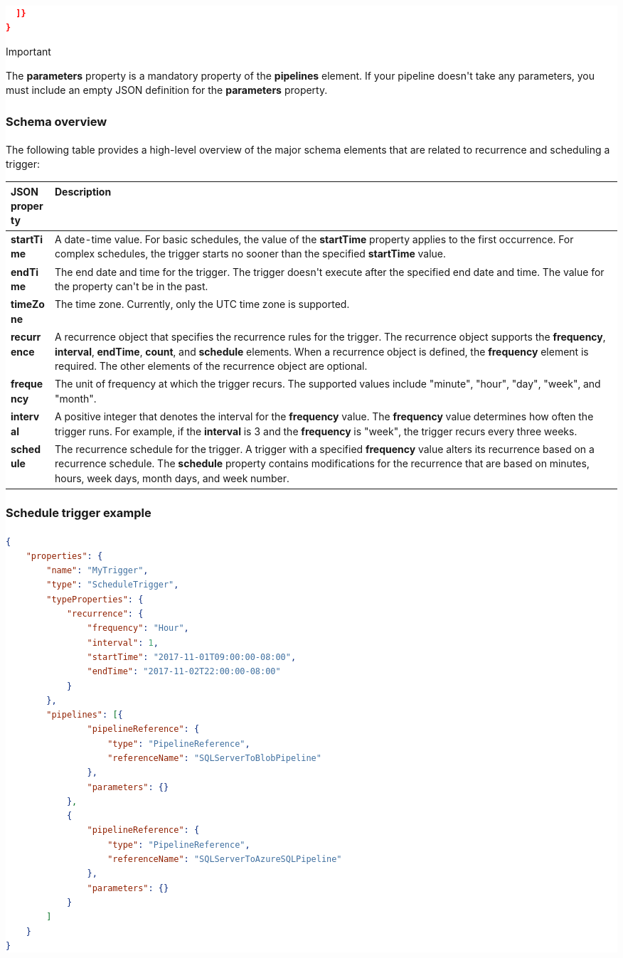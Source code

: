 ```json
  ]}
}
```

> [!IMPORTANT]
> The **parameters** property is a mandatory property of the **pipelines** element. If your pipeline doesn't take any parameters, you must include an empty JSON definition for the **parameters** property.

### Schema overview
The following table provides a high-level overview of the major schema elements that are related to recurrence and scheduling a trigger:

| JSON property | Description |
|:--- |:--- |
| **startTime** | A date-time value. For basic schedules, the value of the **startTime** property applies to the first occurrence. For complex schedules, the trigger starts no sooner than the specified **startTime** value. |
| **endTime** | The end date and time for the trigger. The trigger doesn't execute after the specified end date and time. The value for the property can't be in the past.  |
| **timeZone** | The time zone. Currently, only the UTC time zone is supported. |
| **recurrence** | A recurrence object that specifies the recurrence rules for the trigger. The recurrence object supports the **frequency**, **interval**, **endTime**, **count**, and **schedule** elements. When a recurrence object is defined, the **frequency** element is required. The other elements of the recurrence object are optional. |
| **frequency** | The unit of frequency at which the trigger recurs. The supported values include "minute", "hour", "day", "week", and "month". |
| **interval** | A positive integer that denotes the interval for the **frequency** value. The **frequency** value determines how often the trigger runs. For example, if the **interval** is 3 and the **frequency** is "week", the trigger recurs every three weeks. |
| **schedule** | The recurrence schedule for the trigger. A trigger with a specified **frequency** value alters its recurrence based on a recurrence schedule. The **schedule** property contains modifications for the recurrence that are based on minutes, hours, week days, month days, and week number.

### Schedule trigger example

```json
{
	"properties": {
		"name": "MyTrigger",
		"type": "ScheduleTrigger",
		"typeProperties": {
			"recurrence": {
				"frequency": "Hour",
				"interval": 1,
				"startTime": "2017-11-01T09:00:00-08:00",
				"endTime": "2017-11-02T22:00:00-08:00"
			}
		},
		"pipelines": [{
				"pipelineReference": {
					"type": "PipelineReference",
					"referenceName": "SQLServerToBlobPipeline"
				},
				"parameters": {}
			},
			{
				"pipelineReference": {
					"type": "PipelineReference",
					"referenceName": "SQLServerToAzureSQLPipeline"
				},
				"parameters": {}
			}
		]
	}
}
```
